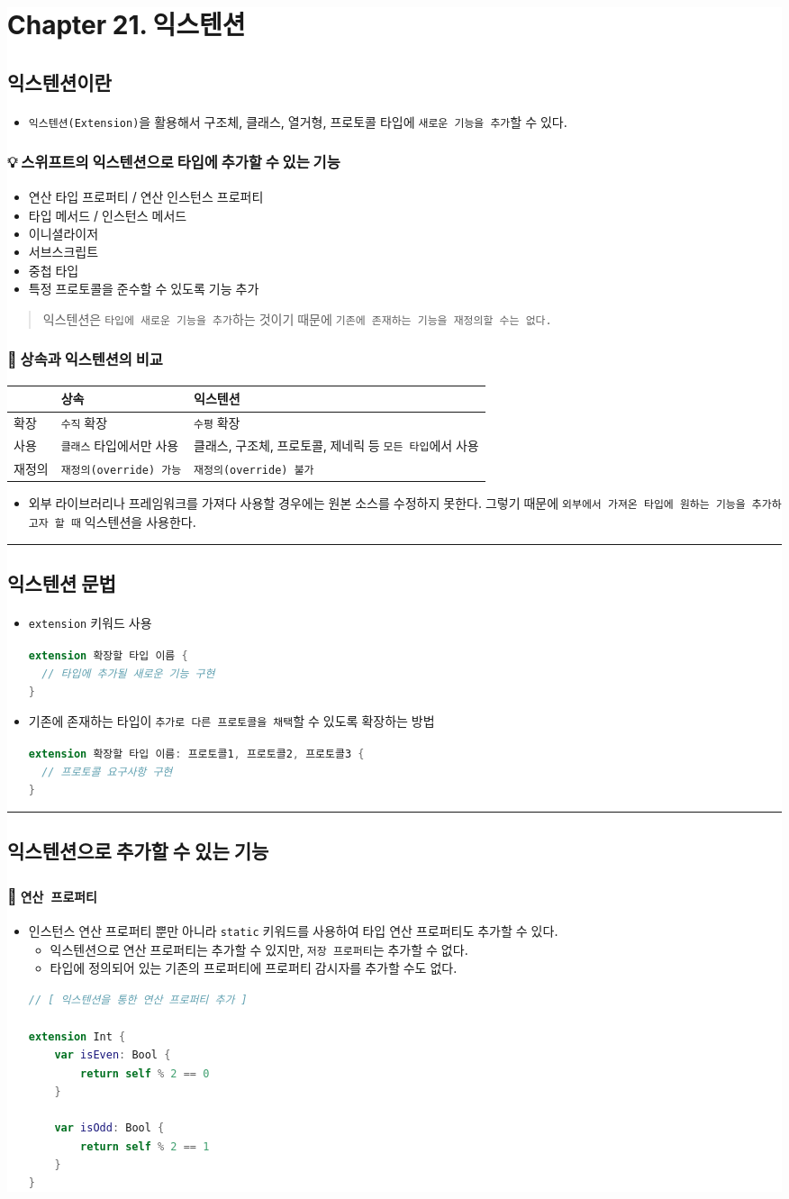 # **Chapter 21. 익스텐션**

## 익스텐션이란
- `익스텐션(Extension)`을 활용해서 구조체, 클래스, 열거형, 프로토콜 타입에 `새로운 기능을 추가`할 수 있다.

### 💡 스위프트의 익스텐션으로 타입에 추가할 수 있는 기능
- 연산 타입 프로퍼티 / 연산 인스턴스 프로퍼티
- 타입 메서드 / 인스턴스 메서드
- 이니셜라이저
- 서브스크립트
- 중첩 타입
- 특정 프로토콜을 준수할 수 있도록 기능 추가

> 익스텐션은 `타입에 새로운 기능을 추가`하는 것이기 때문에 `기존에 존재하는 기능을 재정의할 수는 없다.`

### 📌 상속과 익스텐션의 비교
|  | 상속 | 익스텐션 |
| :--- | :--- | :--- |
| 확장 | `수직` 확장 | `수평` 확장 |
| 사용 | `클래스` 타입에서만 사용 | 클래스, 구조체, 프로토콜, 제네릭 등 `모든 타입`에서 사용 |
| 재정의 | `재정의(override) 가능` | `재정의(override) 불가` |

- 외부 라이브러리나 프레임워크를 가져다 사용할 경우에는 원본 소스를 수정하지 못한다. 그렇기 때문에 `외부에서 가져온 타입에 원하는 기능을 추가하고자 할 때` 익스텐션을 사용한다.
---

## 익스텐션 문법
- `extension` 키워드 사용
  ``` Swift
  extension 확장할 타입 이름 {
    // 타입에 추가될 새로운 기능 구현
  }
  ```

- 기존에 존재하는 타입이 `추가로 다른 프로토콜을 채택`할 수 있도록 확장하는 방법
  ``` Swift
  extension 확장할 타입 이름: 프로토콜1, 프로토콜2, 프로토콜3 {
    // 프로토콜 요구사항 구현
  }
  ```
---

## 익스텐션으로 추가할 수 있는 기능
### 📌 `연산 프로퍼티`
- 인스턴스 연산 프로퍼티 뿐만 아니라 `static` 키워드를 사용하여 타입 연산 프로퍼티도 추가할 수 있다.
  - 익스텐션으로 연산 프로퍼티는 추가할 수 있지만, `저장 프로퍼티`는 추가할 수 없다.
  - 타입에 정의되어 있는 기존의 프로퍼티에 프로퍼티 감시자를 추가할 수도 없다.
  ``` Swift
  // [ 익스텐션을 통한 연산 프로퍼티 추가 ]
  
  extension Int {
      var isEven: Bool {
          return self % 2 == 0
      }
      
      var isOdd: Bool {
          return self % 2 == 1
      }
  }
  ```